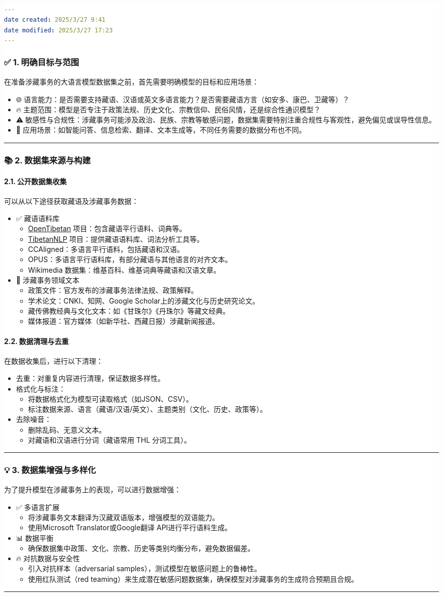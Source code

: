 ```yaml
---
date created: 2025/3/27 9:41
date modified: 2025/3/27 17:23
---
```

### ✅ 1. 明确目标与范围

在准备涉藏事务的大语言模型数据集之前，首先需要明确模型的目标和应用场景：

- 🌐 语言能力：是否需要支持藏语、汉语或英文多语言能力？是否需要藏语方言（如安多、康巴、卫藏等）？
- 🔥 主题范围：模型是否专注于政策法规、历史文化、宗教信仰、民俗风情，还是综合性通识模型？
- ⚠️ 敏感性与合规性：涉藏事务可能涉及政治、民族、宗教等敏感问题，数据集需要特别注重合规性与客观性，避免偏见或误导性信息。
- 🎯 应用场景：如智能问答、信息检索、翻译、文本生成等，不同任务需要的数据分布也不同。

---

### 📚 2. 数据集来源与构建

#### 2.1. 公开数据集收集

可以从以下途径获取藏语及涉藏事务数据：

- ✅ 藏语语料库
	- [OpenTibetan](https://github.com/OpenTibetan/OpenTibetanData) 项目：包含藏语平行语料、词典等。
	- [TibetanNLP](https://github.com/tibetan-nlp) 项目：提供藏语语料库、词法分析工具等。
	- CCAligned：多语言平行语料，包括藏语和汉语。
	- OPUS：多语言平行语料库，有部分藏语与其他语言的对齐文本。
	- Wikimedia 数据集：维基百科、维基词典等藏语和汉语文章。
- 📜 涉藏事务领域文本
	- 政策文件：官方发布的涉藏事务法律法规、政策解释。
	- 学术论文：CNKI、知网、Google Scholar上的涉藏文化与历史研究论文。
	- 藏传佛教经典与文化文本：如《甘珠尔》《丹珠尔》等藏文经典。
	- 媒体报道：官方媒体（如新华社、西藏日报）涉藏新闻报道。

#### 2.2. 数据清理与去重

在数据收集后，进行以下清理：

- 去重：对重复内容进行清理，保证数据多样性。
- 格式化与标注：
	- 将数据格式化为模型可读取格式（如JSON、CSV）。
	- 标注数据来源、语言（藏语/汉语/英文）、主题类别（文化、历史、政策等）。
- 去除噪音：
	- 删除乱码、无意义文本。
	- 对藏语和汉语进行分词（藏语常用 THL 分词工具）。

---

### 💡 3. 数据集增强与多样化

为了提升模型在涉藏事务上的表现，可以进行数据增强：

- ✅ 多语言扩展
	- 将涉藏事务文本翻译为汉藏双语版本，增强模型的双语能力。
	- 使用Microsoft Translator或Google翻译 API进行平行语料生成。
- 📊 数据平衡
	- 确保数据集中政策、文化、宗教、历史等类别均衡分布，避免数据偏差。
- 🔥 对抗数据与安全性
	- 引入对抗样本（adversarial samples），测试模型在敏感问题上的鲁棒性。
	- 使用红队测试（red teaming）来生成潜在敏感问题数据集，确保模型对涉藏事务的生成符合预期且合规。

---